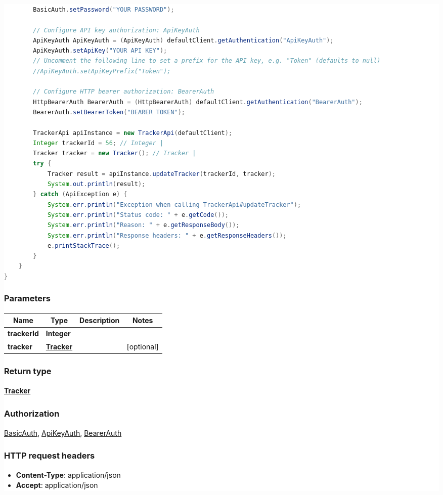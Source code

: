 ```java
        BasicAuth.setPassword("YOUR PASSWORD");

        // Configure API key authorization: ApiKeyAuth
        ApiKeyAuth ApiKeyAuth = (ApiKeyAuth) defaultClient.getAuthentication("ApiKeyAuth");
        ApiKeyAuth.setApiKey("YOUR API KEY");
        // Uncomment the following line to set a prefix for the API key, e.g. "Token" (defaults to null)
        //ApiKeyAuth.setApiKeyPrefix("Token");

        // Configure HTTP bearer authorization: BearerAuth
        HttpBearerAuth BearerAuth = (HttpBearerAuth) defaultClient.getAuthentication("BearerAuth");
        BearerAuth.setBearerToken("BEARER TOKEN");

        TrackerApi apiInstance = new TrackerApi(defaultClient);
        Integer trackerId = 56; // Integer | 
        Tracker tracker = new Tracker(); // Tracker | 
        try {
            Tracker result = apiInstance.updateTracker(trackerId, tracker);
            System.out.println(result);
        } catch (ApiException e) {
            System.err.println("Exception when calling TrackerApi#updateTracker");
            System.err.println("Status code: " + e.getCode());
            System.err.println("Reason: " + e.getResponseBody());
            System.err.println("Response headers: " + e.getResponseHeaders());
            e.printStackTrace();
        }
    }
}
```

### Parameters


| Name | Type | Description  | Notes |
|------------- | ------------- | ------------- | -------------|
| **trackerId** | **Integer**|  | |
| **tracker** | [**Tracker**](Tracker.md)|  | [optional] |

### Return type

[**Tracker**](Tracker.md)

### Authorization

[BasicAuth](../README.md#BasicAuth), [ApiKeyAuth](../README.md#ApiKeyAuth), [BearerAuth](../README.md#BearerAuth)

### HTTP request headers

- **Content-Type**: application/json
- **Accept**: application/json
